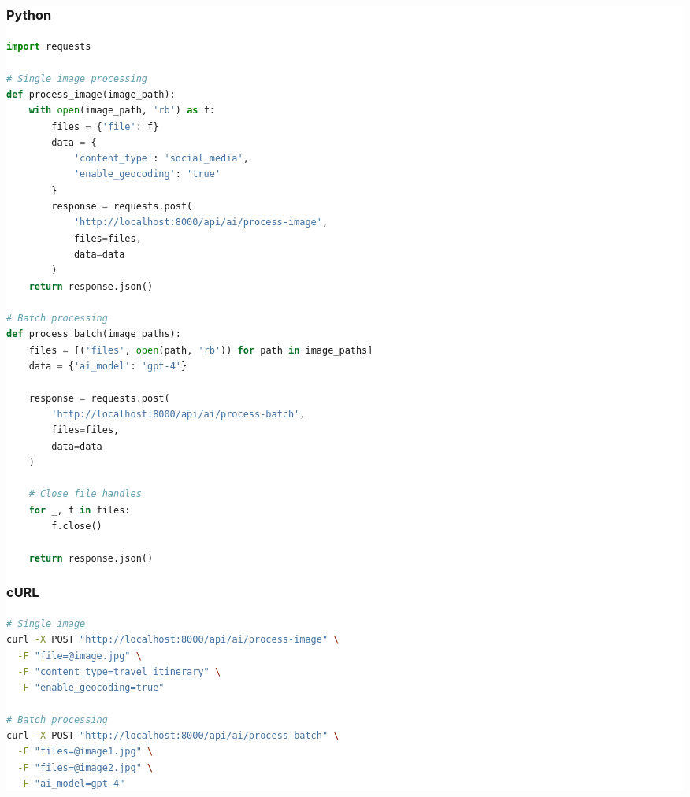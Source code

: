 ### Python
```python
import requests

# Single image processing
def process_image(image_path):
    with open(image_path, 'rb') as f:
        files = {'file': f}
        data = {
            'content_type': 'social_media',
            'enable_geocoding': 'true'
        }
        response = requests.post(
            'http://localhost:8000/api/ai/process-image',
            files=files,
            data=data
        )
    return response.json()

# Batch processing
def process_batch(image_paths):
    files = [('files', open(path, 'rb')) for path in image_paths]
    data = {'ai_model': 'gpt-4'}
    
    response = requests.post(
        'http://localhost:8000/api/ai/process-batch',
        files=files,
        data=data
    )
    
    # Close file handles
    for _, f in files:
        f.close()
    
    return response.json()
```

### cURL
```bash
# Single image
curl -X POST "http://localhost:8000/api/ai/process-image" \
  -F "file=@image.jpg" \
  -F "content_type=travel_itinerary" \
  -F "enable_geocoding=true"

# Batch processing
curl -X POST "http://localhost:8000/api/ai/process-batch" \
  -F "files=@image1.jpg" \
  -F "files=@image2.jpg" \
  -F "ai_model=gpt-4"
```
